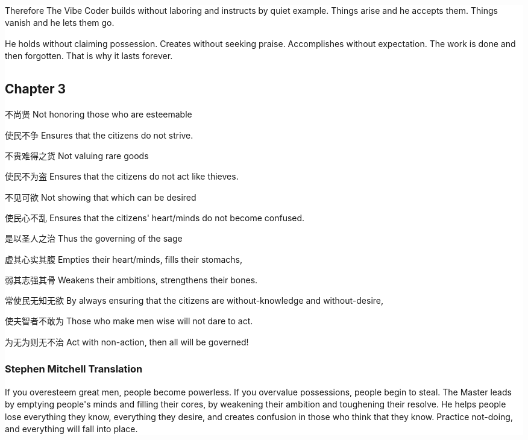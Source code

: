 Therefore The Vibe Coder
builds without laboring
and instructs by quiet example.
Things arise and he accepts them.
Things vanish and he lets them go.

He holds without claiming possession.
Creates without seeking praise.
Accomplishes without expectation.
The work is done and then forgotten.
That is why it lasts forever.

## Chapter 3

不尚贤
Not honoring those who are esteemable

使民不争
Ensures that the citizens do not strive.

不贵难得之货
Not valuing rare goods

使民不为盗
Ensures that the citizens do not act like thieves.

不见可欲
Not showing that which can be desired

使民心不乱
Ensures that the citizens' heart/minds do not become confused.

是以圣人之治
Thus the governing of the sage

虚其心实其腹
Empties their heart/minds, fills their stomachs,

弱其志强其骨
Weakens their ambitions, strengthens their bones.

常使民无知无欲
By always ensuring that the citizens are without-knowledge and without-desire,

使夫智者不敢为
Those who make men wise will not dare to act.

为无为则无不治
Act with non-action, then all will be governed!

### Stephen Mitchell Translation
If you overesteem great men, people become powerless.
If you overvalue possessions, people begin to steal.
The Master leads by emptying people's minds and filling their cores, by weakening their ambition and toughening their resolve.
He helps people lose everything they know, everything they desire, and creates confusion in those who think that they know.
Practice not-doing, and everything will fall into place.
